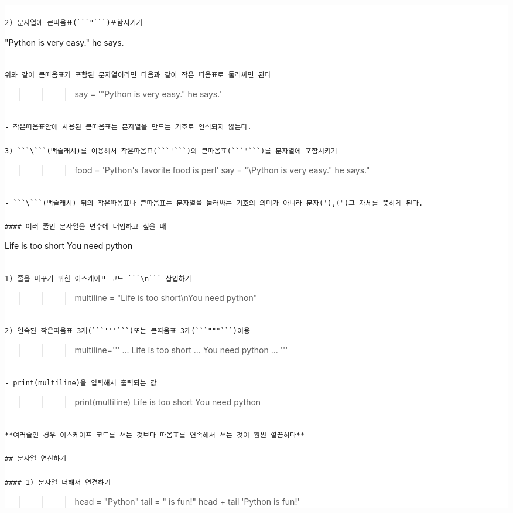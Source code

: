```

2) 문자열에 큰따옴표(```"```)포함시키기

```
"Python is very easy." he says.
```

위와 같이 큰따옴표가 포함된 문자열이라면 다음과 같이 작은 따옴표로 둘러싸면 된다 

```
>>> say = '"Python is very easy." he says.'
```

- 작은따옴표안에 사용된 큰따옴표는 문자열을 만드는 기호로 인식되지 않는다.

3) ```\```(백슬래시)를 이용해서 작은따옴표(```'```)와 큰따옴표(```"```)를 문자열에 포함시키기

```
>>> food = 'Python\'s favorite food is perl'
>>> say = "\Python is very easy.\" he says."
```

- ```\```(백슬래시) 뒤의 작은따옴표나 큰따옴표는 문자열을 둘러싸는 기호의 의미가 아니라 문자('),(")그 자체를 뜻하게 된다.

#### 여러 줄인 문자열을 변수에 대입하고 싶을 때

```
Life is too short
You need python
```

1) 줄을 바꾸기 위한 이스케이프 코드 ```\n``` 삽입하기

```
>>> multiline = "Life is too short\nYou need python"
```

2) 연속된 작은따옴표 3개(```'''```)또는 큰따옴표 3개(```"""```)이용

```
>>> multiline='''
... Life is too short
... You need python
... '''
```

- print(multiline)을 입력해서 출력되는 값

```
>>> print(multiline)
Life is too short
You need python
```

**여러줄인 경우 이스케이프 코드를 쓰는 것보다 따옴표를 연속해서 쓰는 것이 훨씬 깔끔하다**

## 문자열 연산하기

#### 1) 문자열 더해서 연결하기

```
>>> head = "Python"
>>> tail = " is fun!"
>>> head + tail
'Python is fun!'
```
```